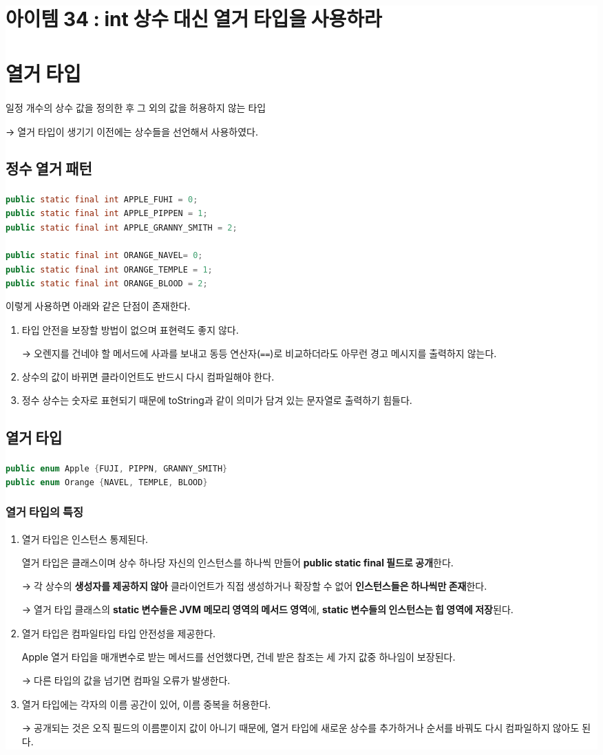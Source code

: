 # 아이템 34 : int 상수 대신 열거 타입을 사용하라

# 열거 타입

일정 개수의 상수 값을 정의한 후 그 외의 값을 허용하지 않는 타입

→ 열거 타입이 생기기 이전에는 상수들을 선언해서 사용하였다.

## 정수 열거 패턴

```java
public static final int APPLE_FUHI = 0;
public static final int APPLE_PIPPEN = 1;
public static final int APPLE_GRANNY_SMITH = 2;

public static final int ORANGE_NAVEL= 0;
public static final int ORANGE_TEMPLE = 1;
public static final int ORANGE_BLOOD = 2;
```

이렇게 사용하면 아래와 같은 단점이 존재한다.

1. 타입 안전을 보장할 방법이 없으며 표현력도 좋지 않다.
    
    → 오렌지를 건네야 할 메서드에 사과를 보내고 동등 연산자(`==`)로 비교하더라도 아무런 경고 메시지를 출력하지 않는다.
    
2. 상수의 값이 바뀌면 클라이언트도 반드시 다시 컴파일해야 한다.
3. 정수 상수는 숫자로 표현되기 때문에 toString과 같이 의미가 담겨 있는 문자열로 출력하기 힘들다.

## 열거 타입

```java
public enum Apple {FUJI, PIPPN, GRANNY_SMITH}
public enum Orange {NAVEL, TEMPLE, BLOOD}
```

### 열거 타입의 특징

1. 열거 타입은 인스턴스 통제된다.

    열거 타입은 클래스이며 상수 하나당 자신의 인스턴스를 하나씩 만들어 **public static final 필드로 공개**한다.

    → 각 상수의 **생성자를 제공하지 않아** 클라이언트가 직접 생성하거나 확장할 수 없어 **인스턴스들은 하나씩만 존재**한다.

    → 열거 타입 클래스의 **static 변수들은 JVM 메모리 영역의 메서드 영역**에, **static 변수들의 인스턴스는 힙 영역에 저장**된다.

2. 열거 타입은 컴파일타입 타입 안전성을 제공한다.

    Apple 열거 타입을 매개변수로 받는 메서드를 선언했다면, 건네 받은 참조는 세 가지 값중 하나임이 보장된다.

    → 다른 타입의 값을 넘기면 컴파일 오류가 발생한다.

3. 열거 타입에는 각자의 이름 공간이 있어, 이름 중복을 허용한다.
    
    → 공개되는 것은 오직 필드의 이름뿐이지 값이 아니기 때문에, 열거 타입에 새로운 상수를 추가하거나 순서를 바꿔도 다시 컴파일하지 않아도 된다. 
    